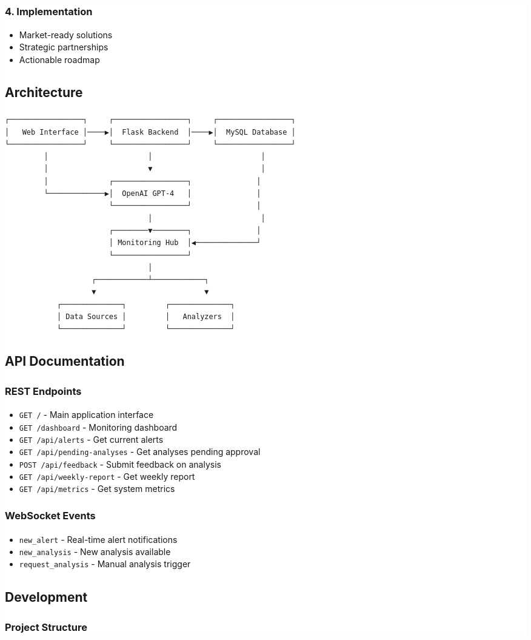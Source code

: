 ### 4. Implementation
- Market-ready solutions
- Strategic partnerships
- Actionable roadmap

## Architecture

```
┌─────────────────┐     ┌─────────────────┐     ┌─────────────────┐
│   Web Interface │────▶│  Flask Backend  │────▶│  MySQL Database │
└─────────────────┘     └─────────────────┘     └─────────────────┘
         │                       │                         │
         │                       ▼                         │
         │              ┌─────────────────┐               │
         └─────────────▶│  OpenAI GPT-4   │               │
                        └─────────────────┘               │
                                 │                         │
                        ┌────────▼────────┐               │
                        │ Monitoring Hub  │◀──────────────┘
                        └─────────────────┘
                                 │
                    ┌────────────┴────────────┐
                    ▼                         ▼
            ┌──────────────┐         ┌──────────────┐
            │ Data Sources │         │   Analyzers  │
            └──────────────┘         └──────────────┘
```

## API Documentation

### REST Endpoints

- `GET /` - Main application interface
- `GET /dashboard` - Monitoring dashboard
- `GET /api/alerts` - Get current alerts
- `GET /api/pending-analyses` - Get analyses pending approval
- `POST /api/feedback` - Submit feedback on analysis
- `GET /api/weekly-report` - Get weekly report
- `GET /api/metrics` - Get system metrics

### WebSocket Events

- `new_alert` - Real-time alert notifications
- `new_analysis` - New analysis available
- `request_analysis` - Manual analysis trigger

## Development

### Project Structure
